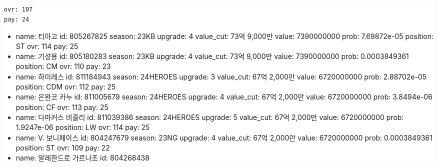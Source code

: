     ovr: 107
    pay: 24
  - name: 티아고
    id: 805267825
    season: 23KB
    upgrade: 4
    value_cut: 73억 9,000만
    value: 7390000000
    prob: 7.69872e-05
    position: ST
    ovr: 114
    pay: 25
  - name: 기성용
    id: 805180283
    season: 23KB
    upgrade: 4
    value_cut: 73억 9,000만
    value: 7390000000
    prob: 0.0003849361
    position: CM
    ovr: 110
    pay: 23
  - name: 하미레스
    id: 811184943
    season: 24HEROES
    upgrade: 3
    value_cut: 67억 2,000만
    value: 6720000000
    prob: 2.88702e-05
    position: CDM
    ovr: 112
    pay: 25
  - name: 은완코 카누
    id: 811005679
    season: 24HEROES
    upgrade: 4
    value_cut: 67억 2,000만
    value: 6720000000
    prob: 3.8494e-06
    position: CF
    ovr: 113
    pay: 25
  - name: 다마커스 비즐리
    id: 811039386
    season: 24HEROES
    upgrade: 5
    value_cut: 67억 2,000만
    value: 6720000000
    prob: 1.9247e-06
    position: LW
    ovr: 114
    pay: 25
  - name: V. 보니페이스
    id: 804247679
    season: 23NG
    upgrade: 4
    value_cut: 67억 2,000만
    value: 6720000000
    prob: 0.0003849361
    position: ST
    ovr: 109
    pay: 22
  - name: 알레한드로 가르나초
    id: 804268438